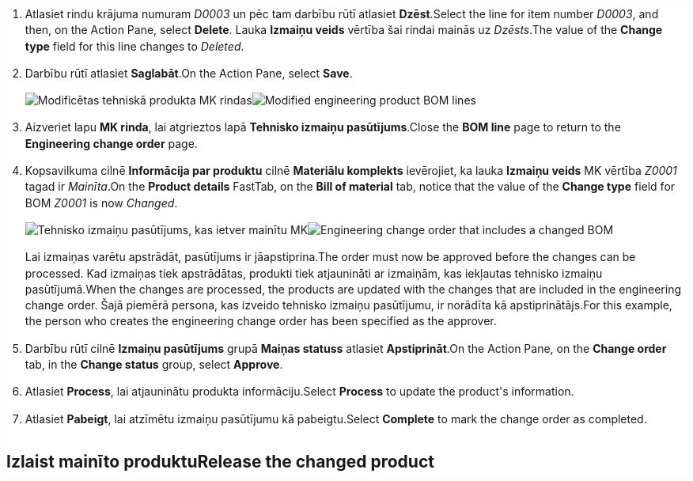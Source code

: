 1. <span data-ttu-id="2fb55-385">Atlasiet rindu krājuma numuram *D0003* un pēc tam darbību rūtī atlasiet **Dzēst**.</span><span class="sxs-lookup"><span data-stu-id="2fb55-385">Select the line for item number *D0003*, and then, on the Action Pane, select **Delete**.</span></span> <span data-ttu-id="2fb55-386">Lauka **Izmaiņu veids** vērtība šai rindai mainās uz *Dzēsts*.</span><span class="sxs-lookup"><span data-stu-id="2fb55-386">The value of the **Change type** field for this line changes to *Deleted*.</span></span>
1. <span data-ttu-id="2fb55-387">Darbību rūtī atlasiet **Saglabāt**.</span><span class="sxs-lookup"><span data-stu-id="2fb55-387">On the Action Pane, select **Save**.</span></span>

    <span data-ttu-id="2fb55-388">![Modificētas tehniskā produkta MK rindas](media/eng-product-bom-lines-modified.png "Modificētas tehniskā produkta MK rindas")</span><span class="sxs-lookup"><span data-stu-id="2fb55-388">![Modified engineering product BOM lines](media/eng-product-bom-lines-modified.png "Modified engineering product BOM lines")</span></span>

1. <span data-ttu-id="2fb55-389">Aizveriet lapu **MK rinda**, lai atgrieztos lapā **Tehnisko izmaiņu pasūtījums**.</span><span class="sxs-lookup"><span data-stu-id="2fb55-389">Close the **BOM line** page to return to the **Engineering change order** page.</span></span>
1. <span data-ttu-id="2fb55-390">Kopsavilkuma cilnē **Informācija par produktu** cilnē **Materiālu komplekts** ievērojiet, ka lauka **Izmaiņu veids** MK vērtība *Z0001* tagad ir *Mainīta*.</span><span class="sxs-lookup"><span data-stu-id="2fb55-390">On the **Product details** FastTab, on the **Bill of material** tab, notice that the value of the **Change type** field for BOM *Z0001* is now *Changed*.</span></span>

    <span data-ttu-id="2fb55-391">![Tehnisko izmaiņu pasūtījums, kas ietver mainītu MK](media/eng-change-order-changed-bom.png "Tehnisko izmaiņu pasūtījums, kas ietver mainītu MK")</span><span class="sxs-lookup"><span data-stu-id="2fb55-391">![Engineering change order that includes a changed BOM](media/eng-change-order-changed-bom.png "Engineering change order that includes a changed BOM")</span></span>

    <span data-ttu-id="2fb55-392">Lai izmaiņas varētu apstrādāt, pasūtījums ir jāapstiprina.</span><span class="sxs-lookup"><span data-stu-id="2fb55-392">The order must now be approved before the changes can be processed.</span></span> <span data-ttu-id="2fb55-393">Kad izmaiņas tiek apstrādātas, produkti tiek atjaunināti ar izmaiņām, kas iekļautas tehnisko izmaiņu pasūtījumā.</span><span class="sxs-lookup"><span data-stu-id="2fb55-393">When the changes are processed, the products are updated with the changes that are included in the engineering change order.</span></span> <span data-ttu-id="2fb55-394">Šajā piemērā persona, kas izveido tehnisko izmaiņu pasūtījumu, ir norādīta kā apstiprinātājs.</span><span class="sxs-lookup"><span data-stu-id="2fb55-394">For this example, the person who creates the engineering change order has been specified as the approver.</span></span>

1. <span data-ttu-id="2fb55-395">Darbību rūtī cilnē **Izmaiņu pasūtījums** grupā **Maiņas statuss** atlasiet **Apstiprināt**.</span><span class="sxs-lookup"><span data-stu-id="2fb55-395">On the Action Pane, on the **Change order** tab, in the **Change status** group, select **Approve**.</span></span>
1. <span data-ttu-id="2fb55-396">Atlasiet **Process**, lai atjauninātu produkta informāciju.</span><span class="sxs-lookup"><span data-stu-id="2fb55-396">Select **Process** to update the product's information.</span></span>
1. <span data-ttu-id="2fb55-397">Atlasiet **Pabeigt**, lai atzīmētu izmaiņu pasūtījumu kā pabeigtu.</span><span class="sxs-lookup"><span data-stu-id="2fb55-397">Select **Complete** to mark the change order as completed.</span></span>

## <a name="release-the-changed-product"></a><span data-ttu-id="2fb55-398">Izlaist mainīto produktu</span><span class="sxs-lookup"><span data-stu-id="2fb55-398">Release the changed product</span></span>
